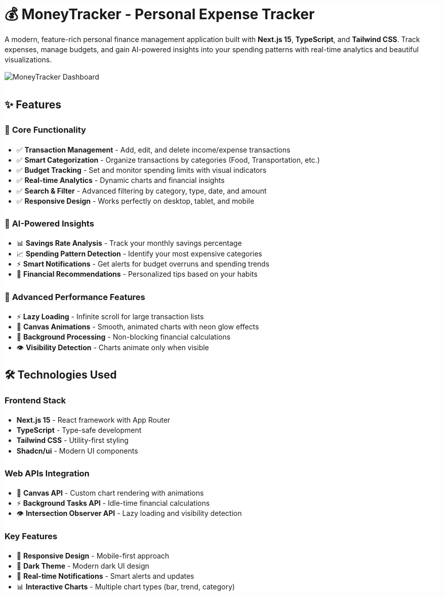 # 💰 MoneyTracker - Personal Expense Tracker

A modern, feature-rich personal finance management application built with **Next.js 15**, **TypeScript**, and **Tailwind CSS**. Track expenses, manage budgets, and gain AI-powered insights into your spending patterns with real-time analytics and beautiful visualizations.

![MoneyTracker Dashboard](https://via.placeholder.com/800x400/1F2937/FFFFFF?text=MoneyTracker+Dashboard)

## ✨ Features

### 🎯 **Core Functionality**
- ✅ **Transaction Management** - Add, edit, and delete income/expense transactions
- ✅ **Smart Categorization** - Organize transactions by categories (Food, Transportation, etc.)
- ✅ **Budget Tracking** - Set and monitor spending limits with visual indicators
- ✅ **Real-time Analytics** - Dynamic charts and financial insights
- ✅ **Search & Filter** - Advanced filtering by category, type, date, and amount
- ✅ **Responsive Design** - Works perfectly on desktop, tablet, and mobile

### 🤖 **AI-Powered Insights**
- 📊 **Savings Rate Analysis** - Track your monthly savings percentage
- 📈 **Spending Pattern Detection** - Identify your most expensive categories
- ⚡ **Smart Notifications** - Get alerts for budget overruns and spending trends
- 🎯 **Financial Recommendations** - Personalized tips based on your habits

### 🚀 **Advanced Performance Features**
- ⚡ **Lazy Loading** - Infinite scroll for large transaction lists
- 🎨 **Canvas Animations** - Smooth, animated charts with neon glow effects
- 🔄 **Background Processing** - Non-blocking financial calculations
- 👁️ **Visibility Detection** - Charts animate only when visible

## 🛠️ Technologies Used

### **Frontend Stack**
- **Next.js 15** - React framework with App Router
- **TypeScript** - Type-safe development
- **Tailwind CSS** - Utility-first styling
- **Shadcn/ui** - Modern UI components

### **Web APIs Integration**
- 🎨 **Canvas API** - Custom chart rendering with animations
- ⚡ **Background Tasks API** - Idle-time financial calculations
- 👁️ **Intersection Observer API** - Lazy loading and visibility detection

### **Key Features**
- 📱 **Responsive Design** - Mobile-first approach
- 🌙 **Dark Theme** - Modern dark UI design
- 🔔 **Real-time Notifications** - Smart alerts and updates
- 📊 **Interactive Charts** - Multiple chart types (bar, trend, category)
